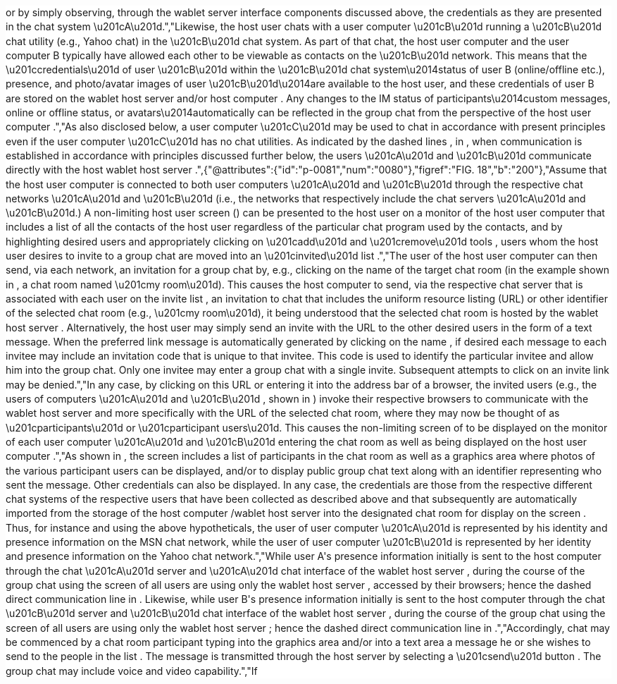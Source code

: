 or by simply observing, through the wablet server interface components discussed above, the credentials as they are presented in the chat system \u201cA\u201d.","Likewise, the host user chats with a user computer \u201cB\u201d  running a \u201cB\u201d chat utility (e.g., Yahoo chat) in the \u201cB\u201d chat system. As part of that chat, the host user computer  and the user computer B  typically have allowed each other to be viewable as contacts on the \u201cB\u201d network. This means that the \u201ccredentials\u201d of user \u201cB\u201d within the \u201cB\u201d chat system\u2014status of user B (online\/offline etc.), presence, and photo\/avatar images of user \u201cB\u201d\u2014are available to the host user, and these credentials of user B are stored on the wablet host server  and\/or host computer . Any changes to the IM status of participants\u2014custom messages, online or offline status, or avatars\u2014automatically can be reflected in the group chat from the perspective of the host user computer .","As also disclosed below, a user computer \u201cC\u201d  may be used to chat in accordance with present principles even if the user computer \u201cC\u201d  has no chat utilities. As indicated by the dashed lines ,  in , when communication is established in accordance with principles discussed further below, the users \u201cA\u201d and \u201cB\u201d communicate directly with the host wablet host server .",{"@attributes":{"id":"p-0081","num":"0080"},"figref":"FIG. 18","b":"200"},"Assume that the host user computer  is connected to both user computers \u201cA\u201d and \u201cB\u201d through the respective chat networks \u201cA\u201d and \u201cB\u201d (i.e., the networks that respectively include the chat servers \u201cA\u201d and \u201cB\u201d.) A non-limiting host user screen  () can be presented to the host user on a monitor of the host user computer  that includes a list  of all the contacts of the host user regardless of the particular chat program used by the contacts, and by highlighting desired users and appropriately clicking on \u201cadd\u201d and \u201cremove\u201d tools , users whom the host user desires to invite to a group chat are moved into an \u201cinvited\u201d list .","The user of the host user computer  can then send, via each network, an invitation for a group chat by, e.g., clicking on the name  of the target chat room (in the example shown in , a chat room named \u201cmy room\u201d). This causes the host computer  to send, via the respective chat server that is associated with each user on the invite list , an invitation to chat that includes the uniform resource listing (URL) or other identifier of the selected chat room (e.g., \u201cmy room\u201d), it being understood that the selected chat room is hosted by the wablet host server . Alternatively, the host user may simply send an invite with the URL to the other desired users in the form of a text message. When the preferred link message is automatically generated by clicking on the name , if desired each message to each invitee may include an invitation code that is unique to that invitee. This code is used to identify the particular invitee and allow him into the group chat. Only one invitee may enter a group chat with a single invite. Subsequent attempts to click on an invite link may be denied.","In any case, by clicking on this URL or entering it into the address bar of a browser, the invited users (e.g., the users of computers \u201cA\u201d and \u201cB\u201d ,  shown in ) invoke their respective browsers to communicate with the wablet host server  and more specifically with the URL of the selected chat room, where they may now be thought of as \u201cparticipants\u201d or \u201cparticipant users\u201d. This causes the non-limiting screen  of  to be displayed on the monitor of each user computer \u201cA\u201d and \u201cB\u201d entering the chat room as well as being displayed on the host user computer .","As shown in , the screen  includes a list  of participants in the chat room as well as a graphics area  where photos of the various participant users can be displayed, and\/or to display public group chat text along with an identifier representing who sent the message. Other credentials can also be displayed. In any case, the credentials are those from the respective different chat systems of the respective users that have been collected as described above and that subsequently are automatically imported from the storage of the host computer \/wablet host server  into the designated chat room for display on the screen . Thus, for instance and using the above hypotheticals, the user of user computer \u201cA\u201d  is represented by his identity and presence information on the MSN chat network, while the user of user computer \u201cB\u201d  is represented by her identity and presence information on the Yahoo chat network.","While user A's presence information initially is sent to the host computer  through the chat \u201cA\u201d server  and \u201cA\u201d chat interface of the wablet host server , during the course of the group chat using the screen  of  all users are using only the wablet host server , accessed by their browsers; hence the dashed direct communication line  in . Likewise, while user B's presence information initially is sent to the host computer  through the chat \u201cB\u201d server  and \u201cB\u201d chat interface of the wablet host server , during the course of the group chat using the screen  of  all users are using only the wablet host server ; hence the dashed direct communication line  in .","Accordingly, chat may be commenced by a chat room participant typing into the graphics area  and\/or into a text area  a message he or she wishes to send to the people in the list . The message is transmitted through the host server  by selecting a \u201csend\u201d button . The group chat may include voice and video capability.","If